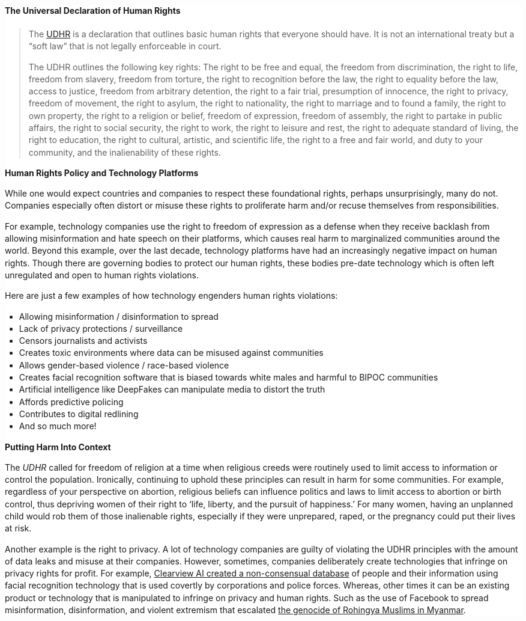 #### The Universal Declaration of Human Rights

> The [UDHR](https://www.ohchr.org/EN/UDHR/Documents/UDHR_Translations/eng.pdf) is a declaration that outlines basic human rights that everyone should have. It is not an international treaty but a “soft law” that is not legally enforceable in court.
>
> The UDHR outlines the following key rights: The right to be free and equal, the freedom from discrimination, the right to life, freedom from slavery, freedom from torture, the right to recognition before the law, the right to equality before the law, access to justice, freedom from arbitrary detention, the right to a fair trial, presumption of innocence, the right to privacy, freedom of movement, the right to asylum, the right to nationality, the right to marriage and to found a family, the right to own property, the right to a religion or belief, freedom of expression, freedom of assembly, the right to partake in public affairs, the right to social security, the right to work, the right to leisure and rest, the right to adequate standard of living, the right to education, the right to cultural, artistic, and scientific life, the right to a free and fair world, and duty to your community, and the inalienability of these rights.

**Human Rights Policy and Technology Platforms**

While one would expect countries and companies to respect these foundational rights, perhaps unsurprisingly, many do not. Companies especially often distort or misuse these rights to proliferate harm and/or recuse themselves from responsibilities.

For example, technology companies use the right to freedom of expression as a defense when they receive backlash from allowing misinformation and hate speech on their platforms, which causes real harm to marginalized communities around the world. Beyond this example, over the last decade, technology platforms have had an increasingly negative impact on human rights. Though there are governing bodies to protect our human rights, these bodies pre-date technology which is often left unregulated and open to human rights violations.

Here are just a few examples of how technology engenders human rights violations:

- Allowing misinformation / disinformation to spread
- Lack of privacy protections / surveillance
- Censors journalists and activists
- Creates toxic environments where data can be misused against communities
- Allows gender-based violence / race-based violence
- Creates facial recognition software that is biased towards white males and harmful to BIPOC communities
- Artificial intelligence like DeepFakes can manipulate media to distort the truth
- Affords predictive policing
- Contributes to digital redlining
- And so much more!

**Putting Harm Into Context**

The _UDHR_ called for freedom of religion at a time when religious creeds were routinely used to limit access to information or control the population. Ironically, continuing to uphold these principles can result in harm for some communities. For example, regardless of your perspective on abortion, religious beliefs can influence politics and laws to limit access to abortion or birth control, thus depriving women of their right to ‘life, liberty, and the pursuit of happiness.’ For many women, having an unplanned child would rob them of those inalienable rights, especially if they were unprepared, raped, or the pregnancy could put their lives at risk.

Another example is the right to privacy. A lot of technology companies are guilty of violating the UDHR principles with the amount of data leaks and misuse at their companies. However, sometimes, companies deliberately create technologies that infringe on privacy rights for profit. For example, [Clearview AI created a non-consensual database](https://www.buzzfeednews.com/article/ryanmac/clearview-ai-local-police-facial-recognition) of people and their information using facial recognition technology that is used covertly by corporations and police forces. Whereas, other times it can be an existing product or technology that is manipulated to infringe on privacy and human rights. Such as the use of Facebook to spread misinformation, disinformation, and violent extremism that escalated [the genocide of Rohingya Muslims in Myanmar](https://www.theguardian.com/technology/2021/dec/06/rohingya-sue-facebook-myanmar-genocide-us-uk-legal-action-social-media-violence).
